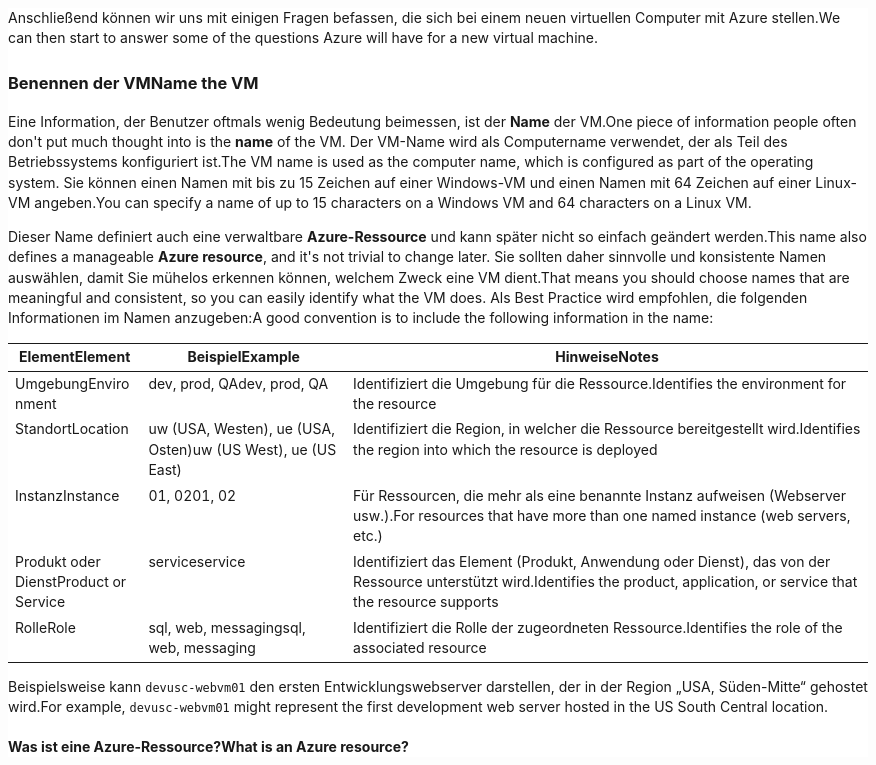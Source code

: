 <span data-ttu-id="31dd5-147">Anschließend können wir uns mit einigen Fragen befassen, die sich bei einem neuen virtuellen Computer mit Azure stellen.</span><span class="sxs-lookup"><span data-stu-id="31dd5-147">We can then start to answer some of the questions Azure will have for a new virtual machine.</span></span>

<a name="Name_VM" />

### <a name="name-the-vm"></a><span data-ttu-id="31dd5-148">Benennen der VM</span><span class="sxs-lookup"><span data-stu-id="31dd5-148">Name the VM</span></span>

<span data-ttu-id="31dd5-149">Eine Information, der Benutzer oftmals wenig Bedeutung beimessen, ist der **Name** der VM.</span><span class="sxs-lookup"><span data-stu-id="31dd5-149">One piece of information people often don't put much thought into is the **name** of the VM.</span></span> <span data-ttu-id="31dd5-150">Der VM-Name wird als Computername verwendet, der als Teil des Betriebssystems konfiguriert ist.</span><span class="sxs-lookup"><span data-stu-id="31dd5-150">The VM name is used as the computer name, which is configured as part of the operating system.</span></span> <span data-ttu-id="31dd5-151">Sie können einen Namen mit bis zu 15 Zeichen auf einer Windows-VM und einen Namen mit 64 Zeichen auf einer Linux-VM angeben.</span><span class="sxs-lookup"><span data-stu-id="31dd5-151">You can specify a name of up to 15 characters on a Windows VM and 64 characters on a Linux VM.</span></span>

<span data-ttu-id="31dd5-152">Dieser Name definiert auch eine verwaltbare **Azure-Ressource** und kann später nicht so einfach geändert werden.</span><span class="sxs-lookup"><span data-stu-id="31dd5-152">This name also defines a manageable **Azure resource**, and it's not trivial to change later.</span></span> <span data-ttu-id="31dd5-153">Sie sollten daher sinnvolle und konsistente Namen auswählen, damit Sie mühelos erkennen können, welchem Zweck eine VM dient.</span><span class="sxs-lookup"><span data-stu-id="31dd5-153">That means you should choose names that are meaningful and consistent, so you can easily identify what the VM does.</span></span> <span data-ttu-id="31dd5-154">Als Best Practice wird empfohlen, die folgenden Informationen im Namen anzugeben:</span><span class="sxs-lookup"><span data-stu-id="31dd5-154">A good convention is to include the following information in the name:</span></span>

| <span data-ttu-id="31dd5-155">Element</span><span class="sxs-lookup"><span data-stu-id="31dd5-155">Element</span></span> | <span data-ttu-id="31dd5-156">Beispiel</span><span class="sxs-lookup"><span data-stu-id="31dd5-156">Example</span></span> | <span data-ttu-id="31dd5-157">Hinweise</span><span class="sxs-lookup"><span data-stu-id="31dd5-157">Notes</span></span> |
| --- | --- | --- |
| <span data-ttu-id="31dd5-158">Umgebung</span><span class="sxs-lookup"><span data-stu-id="31dd5-158">Environment</span></span> |<span data-ttu-id="31dd5-159">dev, prod, QA</span><span class="sxs-lookup"><span data-stu-id="31dd5-159">dev, prod, QA</span></span> |<span data-ttu-id="31dd5-160">Identifiziert die Umgebung für die Ressource.</span><span class="sxs-lookup"><span data-stu-id="31dd5-160">Identifies the environment for the resource</span></span> |
| <span data-ttu-id="31dd5-161">Standort</span><span class="sxs-lookup"><span data-stu-id="31dd5-161">Location</span></span> |<span data-ttu-id="31dd5-162">uw (USA, Westen), ue (USA, Osten)</span><span class="sxs-lookup"><span data-stu-id="31dd5-162">uw (US West), ue (US East)</span></span> |<span data-ttu-id="31dd5-163">Identifiziert die Region, in welcher die Ressource bereitgestellt wird.</span><span class="sxs-lookup"><span data-stu-id="31dd5-163">Identifies the region into which the resource is deployed</span></span> |
| <span data-ttu-id="31dd5-164">Instanz</span><span class="sxs-lookup"><span data-stu-id="31dd5-164">Instance</span></span> |<span data-ttu-id="31dd5-165">01, 02</span><span class="sxs-lookup"><span data-stu-id="31dd5-165">01, 02</span></span> |<span data-ttu-id="31dd5-166">Für Ressourcen, die mehr als eine benannte Instanz aufweisen (Webserver usw.).</span><span class="sxs-lookup"><span data-stu-id="31dd5-166">For resources that have more than one named instance (web servers, etc.)</span></span> |
| <span data-ttu-id="31dd5-167">Produkt oder Dienst</span><span class="sxs-lookup"><span data-stu-id="31dd5-167">Product or Service</span></span> |<span data-ttu-id="31dd5-168">service</span><span class="sxs-lookup"><span data-stu-id="31dd5-168">service</span></span> |<span data-ttu-id="31dd5-169">Identifiziert das Element (Produkt, Anwendung oder Dienst), das von der Ressource unterstützt wird.</span><span class="sxs-lookup"><span data-stu-id="31dd5-169">Identifies the product, application, or service that the resource supports</span></span> |
| <span data-ttu-id="31dd5-170">Rolle</span><span class="sxs-lookup"><span data-stu-id="31dd5-170">Role</span></span> |<span data-ttu-id="31dd5-171">sql, web, messaging</span><span class="sxs-lookup"><span data-stu-id="31dd5-171">sql, web, messaging</span></span> |<span data-ttu-id="31dd5-172">Identifiziert die Rolle der zugeordneten Ressource.</span><span class="sxs-lookup"><span data-stu-id="31dd5-172">Identifies the role of the associated resource</span></span> | 

<span data-ttu-id="31dd5-173">Beispielsweise kann `devusc-webvm01` den ersten Entwicklungswebserver darstellen, der in der Region „USA, Süden-Mitte“ gehostet wird.</span><span class="sxs-lookup"><span data-stu-id="31dd5-173">For example, `devusc-webvm01` might represent the first development web server hosted in the US South Central location.</span></span> 

#### <a name="what-is-an-azure-resource"></a><span data-ttu-id="31dd5-174">Was ist eine Azure-Ressource?</span><span class="sxs-lookup"><span data-stu-id="31dd5-174">What is an Azure resource?</span></span>
